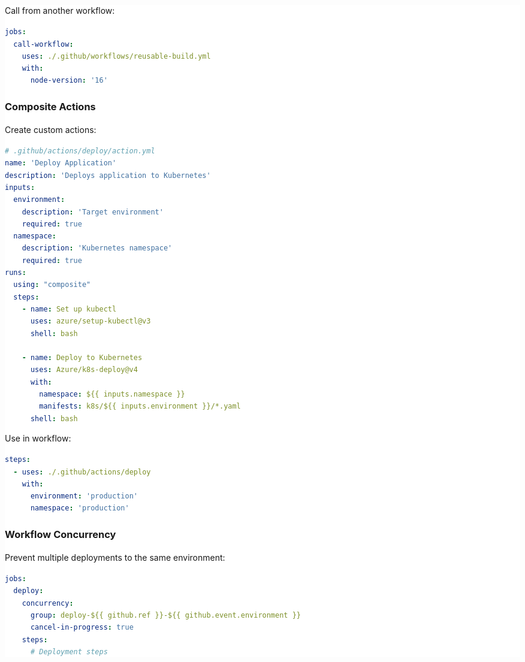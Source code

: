 Call from another workflow:

```yaml
jobs:
  call-workflow:
    uses: ./.github/workflows/reusable-build.yml
    with:
      node-version: '16'
```

### Composite Actions

Create custom actions:

```yaml
# .github/actions/deploy/action.yml
name: 'Deploy Application'
description: 'Deploys application to Kubernetes'
inputs:
  environment:
    description: 'Target environment'
    required: true
  namespace:
    description: 'Kubernetes namespace'
    required: true
runs:
  using: "composite"
  steps:
    - name: Set up kubectl
      uses: azure/setup-kubectl@v3
      shell: bash
    
    - name: Deploy to Kubernetes
      uses: Azure/k8s-deploy@v4
      with:
        namespace: ${{ inputs.namespace }}
        manifests: k8s/${{ inputs.environment }}/*.yaml
      shell: bash
```

Use in workflow:

```yaml
steps:
  - uses: ./.github/actions/deploy
    with:
      environment: 'production'
      namespace: 'production'
```

### Workflow Concurrency

Prevent multiple deployments to the same environment:

```yaml
jobs:
  deploy:
    concurrency:
      group: deploy-${{ github.ref }}-${{ github.event.environment }}
      cancel-in-progress: true
    steps:
      # Deployment steps
```
